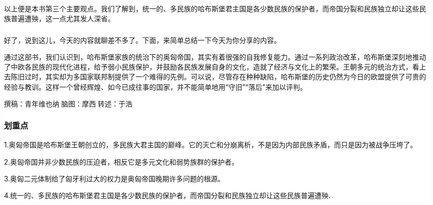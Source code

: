 以上便是本书第三个主要观点。我们了解到，统一的、多民族的哈布斯堡君主国是各少数民族的保护者，而帝国分裂和民族独立却让这些民族普遍遭殃，这一点尤其发人深省。

###  



好了，说到这儿，今天的内容就聊差不多了。下面，来简单总结一下今天为你分享的内容。

通过这部书，我们认识到，哈布斯堡家族的统治下的奥匈帝国，其实有着很强的自我修复能力。通过一系列政治改革，哈布斯堡深刻地推动了中欧各民族的现代化进程，给予弱小民族保护，并鼓励各民族发展自身的文化，造就了经济与文化上的繁荣。王朝多元的统治方式，看上去陈旧过时，其实却为多国家联邦制提供了一个难得的先例。可以说，尽管存在种种缺陷，哈布斯堡的历史仍然为今日的欧盟提供了可贵的经验与教训。这样一个曾经辉煌、如今已成往事的国家，并不能简单地用“守旧”“落后”来加以评判。

撰稿：青年维也纳
脑图：摩西
转述：于浩

### 划重点

 1.奥匈帝国是哈布斯堡王朝创立的，多民族大君主国的巅峰。它的灭亡和分崩离析，不是因为内部民族矛盾，而只是因为被战争压垮了。

 2.奥匈帝国并非少数民族的压迫者，相反它是多元文化和弱势族群的保护者。

 3.奥匈二元体制给了匈牙利过大的权力是奥匈帝国晚期许多问题的根源。

 4.统一的、多民族的哈布斯堡君主国是各少数民族的保护者，而帝国分裂和民族独立却让这些民族普遍遭殃.

